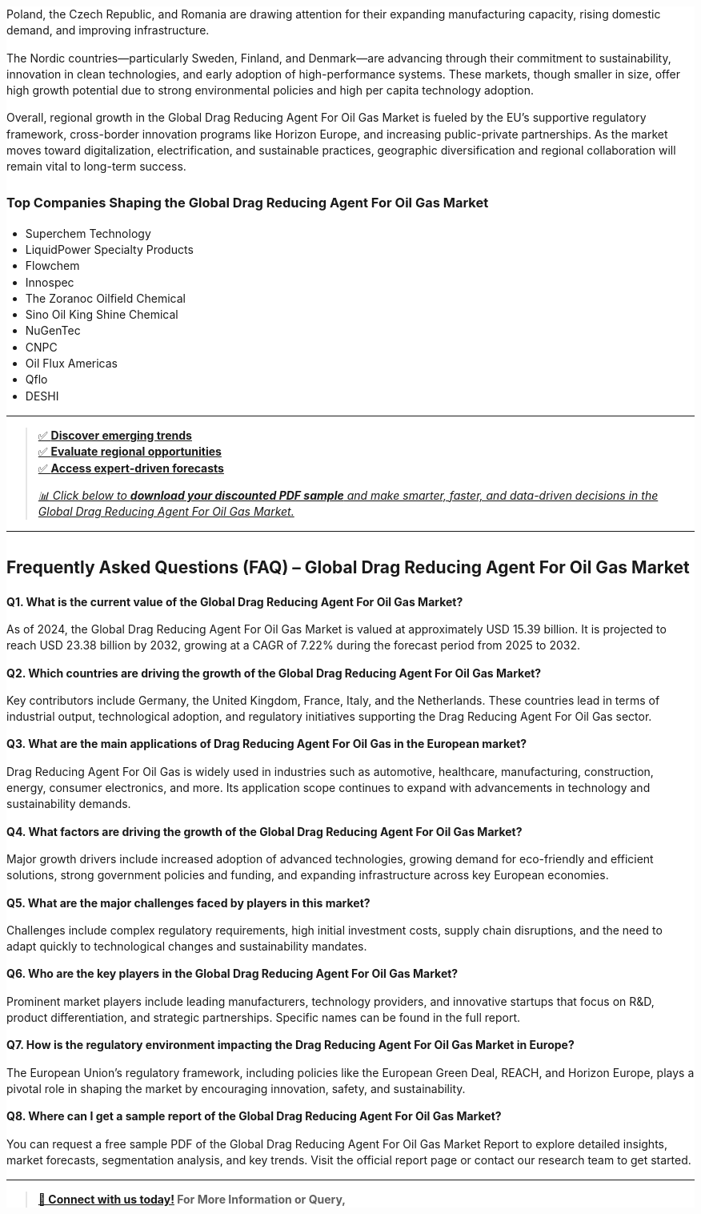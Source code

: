 Poland, the Czech Republic, and Romania are drawing attention for their expanding manufacturing capacity, rising domestic demand, and improving infrastructure.</p><p>The Nordic countries&mdash;particularly Sweden, Finland, and Denmark&mdash;are advancing through their commitment to sustainability, innovation in clean technologies, and early adoption of high-performance systems. These markets, though smaller in size, offer high growth potential due to strong environmental policies and high per capita technology adoption.</p><p>Overall, regional growth in the Global Drag Reducing Agent For Oil Gas Market is fueled by the EU&rsquo;s supportive regulatory framework, cross-border innovation programs like Horizon Europe, and increasing public-private partnerships. As the market moves toward digitalization, electrification, and sustainable practices, geographic diversification and regional collaboration will remain vital to long-term success.</p><p><h3>Top Companies Shaping the Global Drag Reducing Agent For Oil Gas Market </h3><ul><li>Superchem Technology</li><li>LiquidPower Specialty Products</li><li>Flowchem</li><li>Innospec</li><li>The Zoranoc Oilfield Chemical</li><li>Sino Oil King Shine Chemical</li><li>NuGenTec</li><li>CNPC</li><li>Oil Flux Americas</li><li>Qflo</li><li>DESHI</li></ul></p><hr /><blockquote><p><a href="https://www.marketresearchintellect.com/ask-for-discount/?rid=381687&amp;amp;utm_source=Github-R&amp;amp;utm_medium=824">✅ <strong data-start="617" data-end="645">Discover emerging trends</strong></a><br data-start="645" data-end="648" /><a href="https://www.marketresearchintellect.com/ask-for-discount/?rid=381687&amp;amp;utm_source=Github-R&amp;amp;utm_medium=824"> ✅ <strong data-start="650" data-end="685">Evaluate regional opportunities</strong></a><br data-start="685" data-end="688" /><a href="https://www.marketresearchintellect.com/ask-for-discount/?rid=381687&amp;amp;utm_source=Github-R&amp;amp;utm_medium=824"> ✅ <strong data-start="690" data-end="724">Access expert-driven forecasts</strong></a></p><p class="" data-start="728" data-end="864"><em><a href="https://www.marketresearchintellect.com/ask-for-discount/?rid=381687&amp;amp;utm_source=Github-R&amp;amp;utm_medium=824">📊 Click below to <strong data-start="746" data-end="785">download your discounted PDF sample</strong> and make smarter, faster, and data-driven decisions in the Global Drag Reducing Agent For Oil Gas Market.</a></em></p></blockquote><hr /><h2>Frequently Asked Questions (FAQ) &ndash; Global Drag Reducing Agent For Oil Gas Market</h2><p><strong>Q1. What is the current value of the Global Drag Reducing Agent For Oil Gas Market?</strong></p><p>As of 2024, the Global Drag Reducing Agent For Oil Gas Market is valued at approximately USD 15.39 billion. It is projected to reach USD 23.38 billion by 2032, growing at a CAGR of 7.22% during the forecast period from 2025 to 2032.</p><p><strong>Q2. Which countries are driving the growth of the Global Drag Reducing Agent For Oil Gas Market?</strong></p><p>Key contributors include Germany, the United Kingdom, France, Italy, and the Netherlands. These countries lead in terms of industrial output, technological adoption, and regulatory initiatives supporting the Drag Reducing Agent For Oil Gas sector.</p><p><strong>Q3. What are the main applications of Drag Reducing Agent For Oil Gas in the European market?</strong></p><p>Drag Reducing Agent For Oil Gas is widely used in industries such as automotive, healthcare, manufacturing, construction, energy, consumer electronics, and more. Its application scope continues to expand with advancements in technology and sustainability demands.</p><p><strong>Q4. What factors are driving the growth of the Global Drag Reducing Agent For Oil Gas Market?</strong></p><p>Major growth drivers include increased adoption of advanced technologies, growing demand for eco-friendly and efficient solutions, strong government policies and funding, and expanding infrastructure across key European economies.</p><p><strong>Q5. What are the major challenges faced by players in this market?</strong></p><p>Challenges include complex regulatory requirements, high initial investment costs, supply chain disruptions, and the need to adapt quickly to technological changes and sustainability mandates.</p><p><strong>Q6. Who are the key players in the Global Drag Reducing Agent For Oil Gas Market?</strong></p><p>Prominent market players include leading manufacturers, technology providers, and innovative startups that focus on R&amp;D, product differentiation, and strategic partnerships. Specific names can be found in the full report.</p><p><strong>Q7. How is the regulatory environment impacting the Drag Reducing Agent For Oil Gas Market in Europe?</strong></p><p>The European Union&rsquo;s regulatory framework, including policies like the European Green Deal, REACH, and Horizon Europe, plays a pivotal role in shaping the market by encouraging innovation, safety, and sustainability.</p><p><strong>Q8. Where can I get a sample report of the Global Drag Reducing Agent For Oil Gas Market?</strong></p><p>You can request a free sample PDF of the Global Drag Reducing Agent For Oil Gas Market Report to explore detailed insights, market forecasts, segmentation analysis, and key trends. Visit the official report page or contact our research team to get started.</p><hr /><blockquote><p><span class="font-[700]"><strong><a href="https://www.marketresearchintellect.com/product/global-drag-reducing-agent-for-oil-gas-market-size-and-forecast/?utm_source=Linkedin&utm_medium=824">📩 Connect with us today!</a> For More Information or Query,